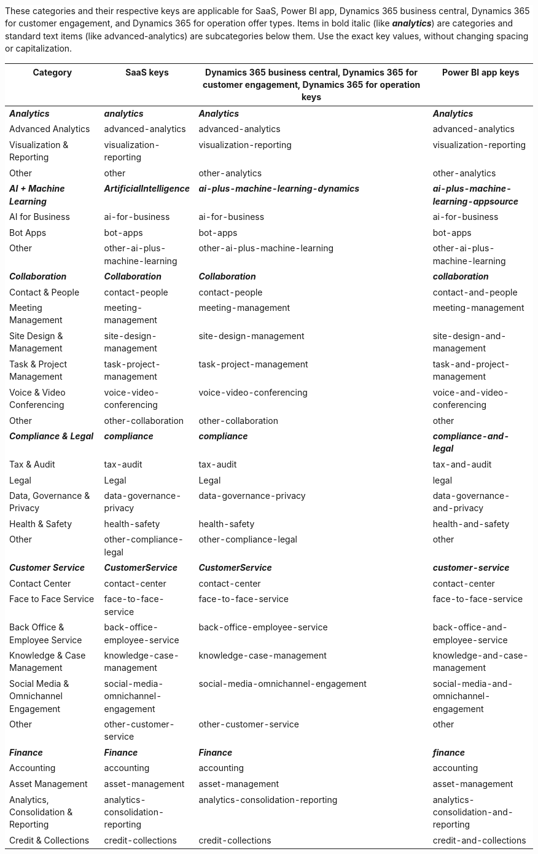 These categories and their respective keys are applicable for SaaS, Power BI app, Dynamics 365 business central, Dynamics 365 for customer engagement, and Dynamics 365 for operation offer types. Items in bold italic (like ***analytics***) are categories and standard text items (like advanced-analytics) are subcategories below them. Use the exact key values, without changing spacing or capitalization.

| Category | SaaS keys | Dynamics 365 business central, Dynamics 365 for customer engagement, Dynamics 365 for operation keys | Power BI app keys |
| --- | --- | --- | --- |
| ***Analytics*** | ***analytics*** | ***Analytics*** | ***Analytics*** |
| Advanced Analytics | advanced-analytics | advanced-analytics | advanced-analytics |
| Visualization & Reporting | visualization-reporting | visualization-reporting | visualization-reporting |
| Other | other | other-analytics | other-analytics |
| ***AI + Machine Learning*** | ***ArtificialIntelligence*** | ***ai-plus-machine-learning-dynamics*** | ***ai-plus-machine-learning-appsource*** |
| AI for Business | ai-for-business | ai-for-business | ai-for-business |
| Bot Apps | bot-apps | bot-apps | bot-apps |
| Other | other-ai-plus-machine-learning | other-ai-plus-machine-learning | other-ai-plus-machine-learning |
| ***Collaboration*** | ***Collaboration*** | ***Collaboration*** | ***collaboration*** |
| Contact & People | contact-people | contact-people | contact-and-people |
| Meeting Management | meeting-management | meeting-management | meeting-management |
| Site Design & Management | site-design-management | site-design-management | site-design-and-management |
| Task & Project Management | task-project-management | task-project-management | task-and-project-management |
| Voice & Video Conferencing | voice-video-conferencing | voice-video-conferencing | voice-and-video-conferencing |
| Other | other-collaboration | other-collaboration | other |
| ***Compliance & Legal*** | ***compliance*** | ***compliance*** | ***compliance-and-legal*** |
| Tax & Audit | tax-audit | tax-audit | tax-and-audit |
| Legal | Legal | Legal | legal |
| Data, Governance & Privacy | data-governance-privacy | data-governance-privacy | data-governance-and-privacy |
| Health & Safety | health-safety | health-safety | health-and-safety |
| Other | other-compliance-legal | other-compliance-legal | other |
| ***Customer Service*** | ***CustomerService*** | ***CustomerService*** | ***customer-service*** |
| Contact Center | contact-center | contact-center | contact-center |
| Face to Face Service | face-to-face-service | face-to-face-service | face-to-face-service |
| Back Office & Employee Service | back-office-employee-service | back-office-employee-service | back-office-and-employee-service |
| Knowledge & Case Management | knowledge-case-management | knowledge-case-management | knowledge-and-case-management |
| Social Media & Omnichannel Engagement | social-media-omnichannel-engagement | social-media-omnichannel-engagement | social-media-and-omnichannel-engagement |
| Other | other-customer-service | other-customer-service | other |
| ***Finance*** | ***Finance*** | ***Finance*** | ***finance*** |
| Accounting | accounting | accounting | accounting |
| Asset Management | asset-management | asset-management | asset-management |
| Analytics, Consolidation & Reporting | analytics-consolidation-reporting | analytics-consolidation-reporting | analytics-consolidation-and-reporting |
| Credit & Collections | credit-collections | credit-collections | credit-and-collections |